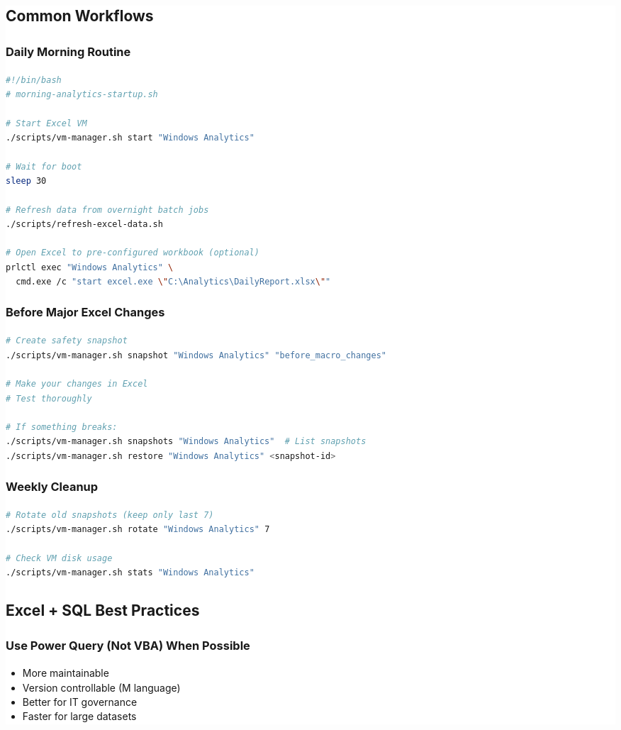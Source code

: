 ## Common Workflows

### Daily Morning Routine
```bash
#!/bin/bash
# morning-analytics-startup.sh

# Start Excel VM
./scripts/vm-manager.sh start "Windows Analytics"

# Wait for boot
sleep 30

# Refresh data from overnight batch jobs
./scripts/refresh-excel-data.sh

# Open Excel to pre-configured workbook (optional)
prlctl exec "Windows Analytics" \
  cmd.exe /c "start excel.exe \"C:\Analytics\DailyReport.xlsx\""
```

### Before Major Excel Changes
```bash
# Create safety snapshot
./scripts/vm-manager.sh snapshot "Windows Analytics" "before_macro_changes"

# Make your changes in Excel
# Test thoroughly

# If something breaks:
./scripts/vm-manager.sh snapshots "Windows Analytics"  # List snapshots
./scripts/vm-manager.sh restore "Windows Analytics" <snapshot-id>
```

### Weekly Cleanup
```bash
# Rotate old snapshots (keep only last 7)
./scripts/vm-manager.sh rotate "Windows Analytics" 7

# Check VM disk usage
./scripts/vm-manager.sh stats "Windows Analytics"
```

## Excel + SQL Best Practices

### Use Power Query (Not VBA) When Possible
- More maintainable
- Version controllable (M language)
- Better for IT governance
- Faster for large datasets
